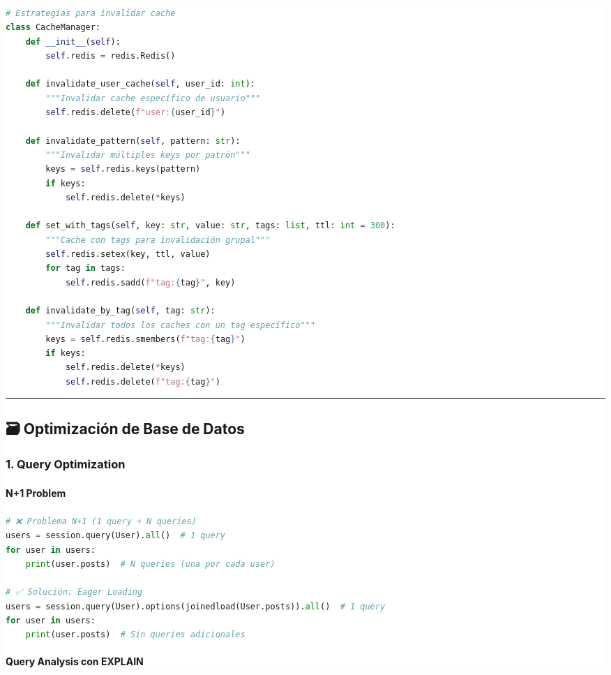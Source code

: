 ```python
# Estrategias para invalidar cache
class CacheManager:
    def __init__(self):
        self.redis = redis.Redis()

    def invalidate_user_cache(self, user_id: int):
        """Invalidar cache específico de usuario"""
        self.redis.delete(f"user:{user_id}")

    def invalidate_pattern(self, pattern: str):
        """Invalidar múltiples keys por patrón"""
        keys = self.redis.keys(pattern)
        if keys:
            self.redis.delete(*keys)

    def set_with_tags(self, key: str, value: str, tags: list, ttl: int = 300):
        """Cache con tags para invalidación grupal"""
        self.redis.setex(key, ttl, value)
        for tag in tags:
            self.redis.sadd(f"tag:{tag}", key)

    def invalidate_by_tag(self, tag: str):
        """Invalidar todos los caches con un tag específico"""
        keys = self.redis.smembers(f"tag:{tag}")
        if keys:
            self.redis.delete(*keys)
            self.redis.delete(f"tag:{tag}")
```

---

## 🗃️ Optimización de Base de Datos

### **1. Query Optimization**

#### **N+1 Problem**

```python
# ❌ Problema N+1 (1 query + N queries)
users = session.query(User).all()  # 1 query
for user in users:
    print(user.posts)  # N queries (una por cada user)

# ✅ Solución: Eager Loading
users = session.query(User).options(joinedload(User.posts)).all()  # 1 query
for user in users:
    print(user.posts)  # Sin queries adicionales
```

#### **Query Analysis con EXPLAIN**
